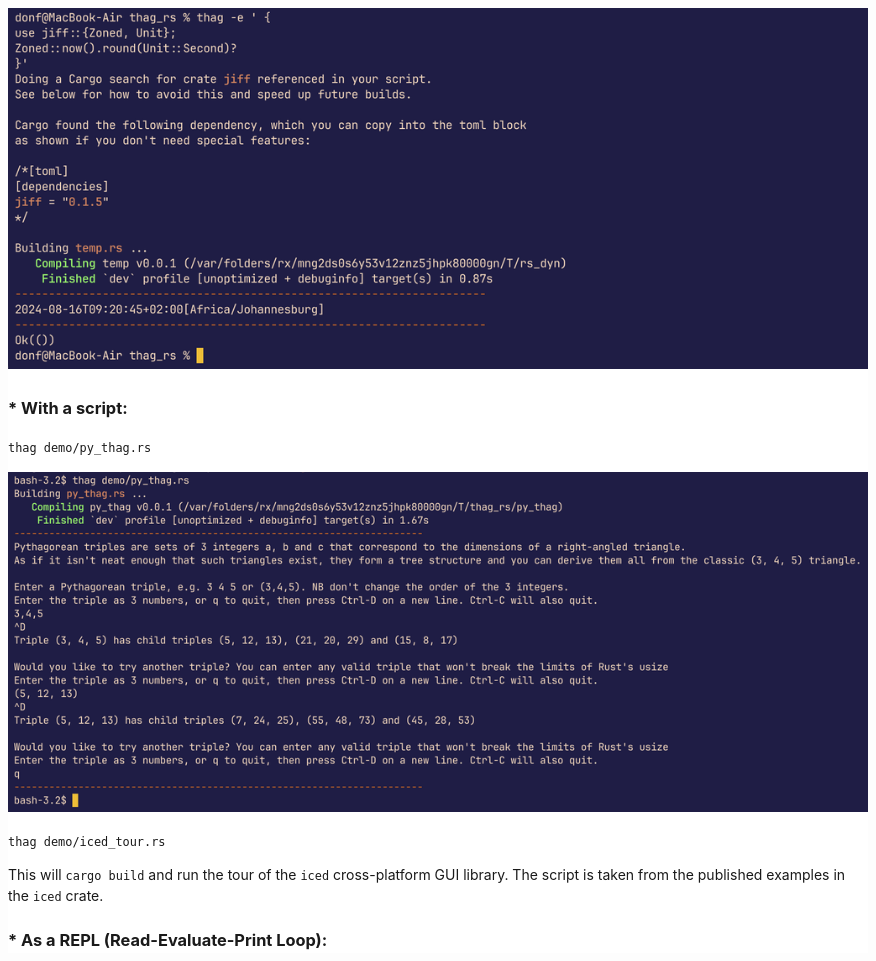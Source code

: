 ![Expr](assets/jifft.png)

### * With a script:

```bash
thag demo/py_thag.rs
```
![Script](assets/script1t.png)

```bash
thag demo/iced_tour.rs
```
This will `cargo build` and run the tour of the `iced` cross-platform GUI library. The script is taken from the published examples in the `iced` crate.

### * As a REPL (Read-Evaluate-Print Loop):
